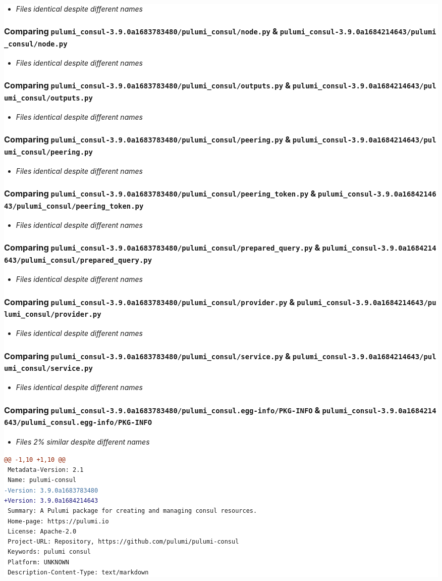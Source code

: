  * *Files identical despite different names*

### Comparing `pulumi_consul-3.9.0a1683783480/pulumi_consul/node.py` & `pulumi_consul-3.9.0a1684214643/pulumi_consul/node.py`

 * *Files identical despite different names*

### Comparing `pulumi_consul-3.9.0a1683783480/pulumi_consul/outputs.py` & `pulumi_consul-3.9.0a1684214643/pulumi_consul/outputs.py`

 * *Files identical despite different names*

### Comparing `pulumi_consul-3.9.0a1683783480/pulumi_consul/peering.py` & `pulumi_consul-3.9.0a1684214643/pulumi_consul/peering.py`

 * *Files identical despite different names*

### Comparing `pulumi_consul-3.9.0a1683783480/pulumi_consul/peering_token.py` & `pulumi_consul-3.9.0a1684214643/pulumi_consul/peering_token.py`

 * *Files identical despite different names*

### Comparing `pulumi_consul-3.9.0a1683783480/pulumi_consul/prepared_query.py` & `pulumi_consul-3.9.0a1684214643/pulumi_consul/prepared_query.py`

 * *Files identical despite different names*

### Comparing `pulumi_consul-3.9.0a1683783480/pulumi_consul/provider.py` & `pulumi_consul-3.9.0a1684214643/pulumi_consul/provider.py`

 * *Files identical despite different names*

### Comparing `pulumi_consul-3.9.0a1683783480/pulumi_consul/service.py` & `pulumi_consul-3.9.0a1684214643/pulumi_consul/service.py`

 * *Files identical despite different names*

### Comparing `pulumi_consul-3.9.0a1683783480/pulumi_consul.egg-info/PKG-INFO` & `pulumi_consul-3.9.0a1684214643/pulumi_consul.egg-info/PKG-INFO`

 * *Files 2% similar despite different names*

```diff
@@ -1,10 +1,10 @@
 Metadata-Version: 2.1
 Name: pulumi-consul
-Version: 3.9.0a1683783480
+Version: 3.9.0a1684214643
 Summary: A Pulumi package for creating and managing consul resources.
 Home-page: https://pulumi.io
 License: Apache-2.0
 Project-URL: Repository, https://github.com/pulumi/pulumi-consul
 Keywords: pulumi consul
 Platform: UNKNOWN
 Description-Content-Type: text/markdown
```
